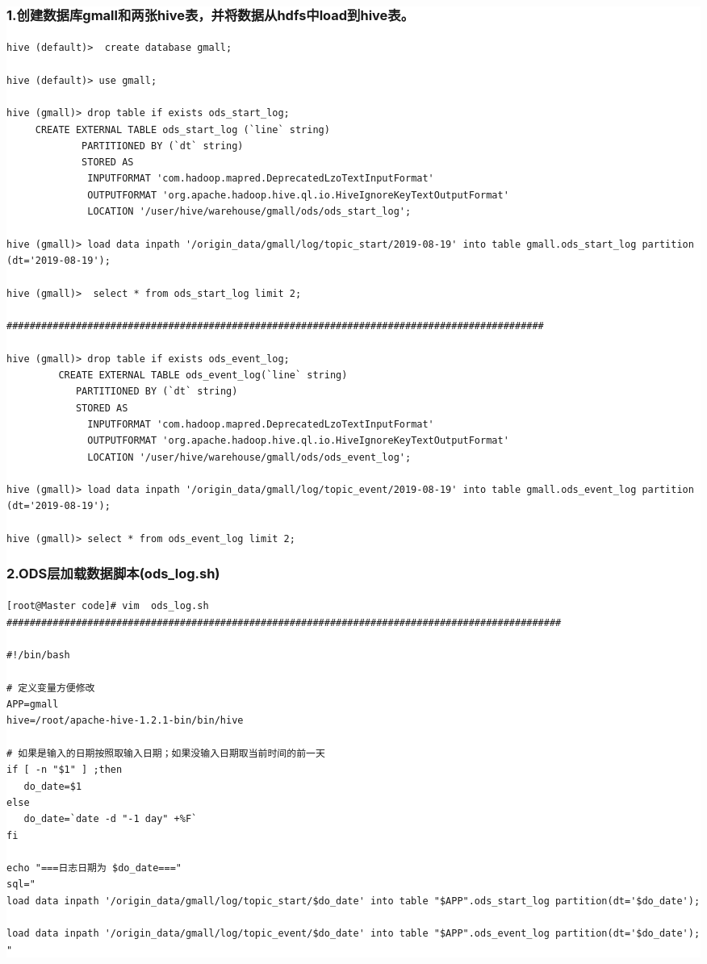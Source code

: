 ### 1.创建数据库gmall和两张hive表，并将数据从hdfs中load到hive表。

```
hive (default)>  create database gmall;

hive (default)> use gmall;

hive (gmall)> drop table if exists ods_start_log;
     CREATE EXTERNAL TABLE ods_start_log (`line` string)
             PARTITIONED BY (`dt` string)
             STORED AS
              INPUTFORMAT 'com.hadoop.mapred.DeprecatedLzoTextInputFormat'
              OUTPUTFORMAT 'org.apache.hadoop.hive.ql.io.HiveIgnoreKeyTextOutputFormat'
              LOCATION '/user/hive/warehouse/gmall/ods/ods_start_log';
 
hive (gmall)> load data inpath '/origin_data/gmall/log/topic_start/2019-08-19' into table gmall.ods_start_log partition(dt='2019-08-19');
 
hive (gmall)>  select * from ods_start_log limit 2;

#############################################################################################

hive (gmall)> drop table if exists ods_event_log;
         CREATE EXTERNAL TABLE ods_event_log(`line` string)
            PARTITIONED BY (`dt` string)
            STORED AS
              INPUTFORMAT 'com.hadoop.mapred.DeprecatedLzoTextInputFormat'
              OUTPUTFORMAT 'org.apache.hadoop.hive.ql.io.HiveIgnoreKeyTextOutputFormat'
              LOCATION '/user/hive/warehouse/gmall/ods/ods_event_log';
 
hive (gmall)> load data inpath '/origin_data/gmall/log/topic_event/2019-08-19' into table gmall.ods_event_log partition(dt='2019-08-19');
 
hive (gmall)> select * from ods_event_log limit 2;
```

### 2.ODS层加载数据脚本(ods_log.sh)

```
[root@Master code]# vim  ods_log.sh
################################################################################################

#!/bin/bash

# 定义变量方便修改
APP=gmall
hive=/root/apache-hive-1.2.1-bin/bin/hive

# 如果是输入的日期按照取输入日期；如果没输入日期取当前时间的前一天
if [ -n "$1" ] ;then
   do_date=$1
else
   do_date=`date -d "-1 day" +%F`
fi

echo "===日志日期为 $do_date==="
sql="
load data inpath '/origin_data/gmall/log/topic_start/$do_date' into table "$APP".ods_start_log partition(dt='$do_date');

load data inpath '/origin_data/gmall/log/topic_event/$do_date' into table "$APP".ods_event_log partition(dt='$do_date');
"

```